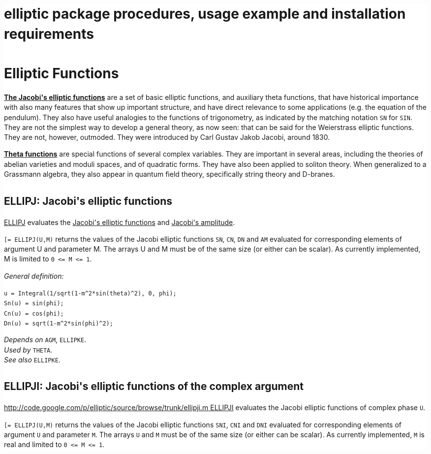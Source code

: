 # elliptic package procedures, usage example and installation requirements



# Elliptic Functions

**[The Jacobi's elliptic functions](http://code.google.com/p/elliptic/wiki/JacobiEllipticFunctions)** are a set of basic elliptic functions, and auxiliary theta functions, that have historical importance with also many features that show up important structure, and have direct relevance to some applications (e.g. the equation of the pendulum). They also have useful analogies to the functions of trigonometry, as indicated by the matching notation `SN` for `SIN`. They are not the simplest way to develop a general theory, as now seen: that can be said for the Weierstrass elliptic functions. They are not, however, outmoded. They were introduced by Carl Gustav Jakob Jacobi, around 1830.

**[Theta functions](http://code.google.com/p/elliptic/wiki/ThetaFunctions)** are special functions of several complex variables. They are important in several areas, including the theories of abelian varieties and moduli spaces, and of quadratic forms. They have also been applied to soliton theory. When generalized to a Grassmann algebra, they also appear in quantum field theory, specifically string theory and D-branes.

## ELLIPJ: Jacobi's elliptic functions

[ELLIPJ](http://code.google.com/p/elliptic/source/browse/trunk/ellipj.m) evaluates the [Jacobi's elliptic functions](http://en.wikipedia.org/wiki/Jacobi%27s_elliptic_functions) and [Jacobi's amplitude](http://mathworld.wolfram.com/JacobiAmplitude.html).

`[= ELLIPJ(U,M)` returns the values of the Jacobi elliptic functions `SN`, `CN`, `DN` and `AM` evaluated for corresponding elements of argument U and parameter M.  The arrays U and M must be of the same size (or either can be scalar).  As currently implemented, M is limited to `0 <= M <= 1`. 

*General definition:*
```
u = Integral(1/sqrt(1-m^2*sin(theta)^2), 0, phi);
Sn(u) = sin(phi);
Cn(u) = cos(phi);
Dn(u) = sqrt(1-m^2*sin(phi)^2);
```

_Depends on_  `AGM`, `ELLIPKE`.<br>
_Used by_ `THETA`.<br>
_See also_ `ELLIPKE`.


## ELLIPJI: Jacobi's elliptic functions of the complex argument

[http://code.google.com/p/elliptic/source/browse/trunk/ellipji.m ELLIPJI](Sn,Cn,Dn,Am]) evaluates the Jacobi elliptic functions of complex phase `U`.

`[= ELLIPJ(U,M)` returns the values of the Jacobi elliptic functions `SNI`, `CNI` and `DNI` evaluated for corresponding  elements of argument `U` and parameter `M`. The arrays `U` and `M` must  be of the same size (or either can be scalar).  As currently implemented, `M` is real and limited to `0 <= M <= 1`. 
